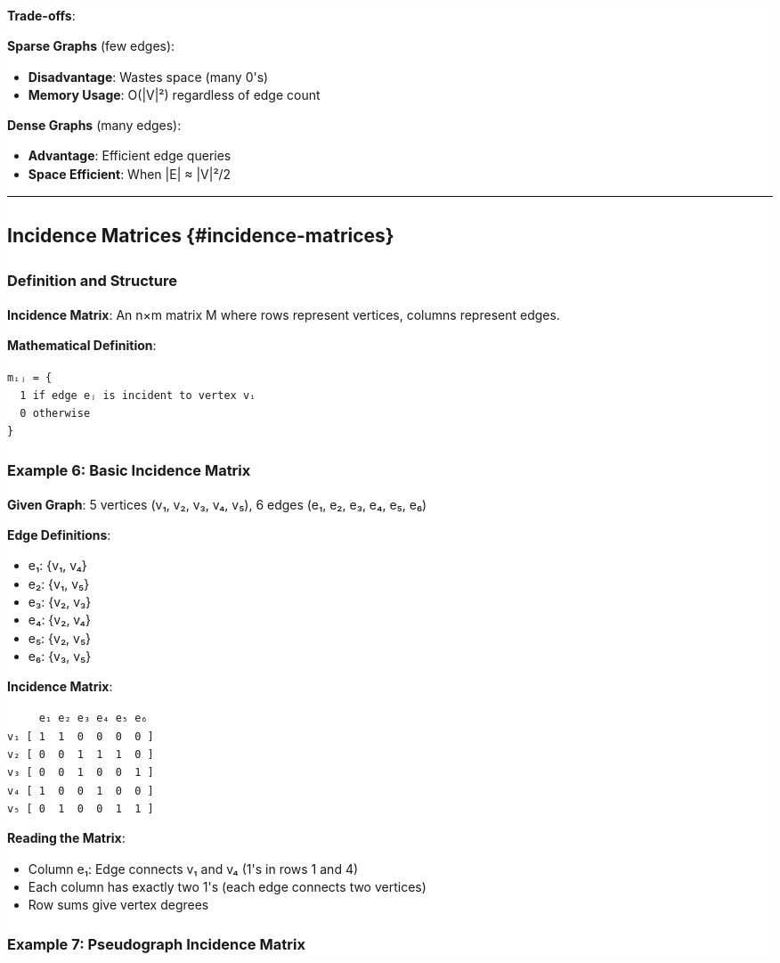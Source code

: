 **Trade-offs**:

**Sparse Graphs** (few edges):
- **Disadvantage**: Wastes space (many 0's)
- **Memory Usage**: O(|V|²) regardless of edge count

**Dense Graphs** (many edges):
- **Advantage**: Efficient edge queries
- **Space Efficient**: When |E| ≈ |V|²/2

---

## Incidence Matrices {#incidence-matrices}

### Definition and Structure

**Incidence Matrix**: An n×m matrix M where rows represent vertices, columns represent edges.

**Mathematical Definition**:
```
mᵢⱼ = {
  1 if edge eⱼ is incident to vertex vᵢ
  0 otherwise
}
```

### Example 6: Basic Incidence Matrix

**Given Graph**: 5 vertices (v₁, v₂, v₃, v₄, v₅), 6 edges (e₁, e₂, e₃, e₄, e₅, e₆)

**Edge Definitions**:
- e₁: {v₁, v₄}
- e₂: {v₁, v₅}
- e₃: {v₂, v₃}
- e₄: {v₂, v₄}
- e₅: {v₂, v₅}
- e₆: {v₃, v₅}

**Incidence Matrix**:
```
     e₁ e₂ e₃ e₄ e₅ e₆
v₁ [ 1  1  0  0  0  0 ]
v₂ [ 0  0  1  1  1  0 ]
v₃ [ 0  0  1  0  0  1 ]
v₄ [ 1  0  0  1  0  0 ]
v₅ [ 0  1  0  0  1  1 ]
```

**Reading the Matrix**:
- Column e₁: Edge connects v₁ and v₄ (1's in rows 1 and 4)
- Each column has exactly two 1's (each edge connects two vertices)
- Row sums give vertex degrees

### Example 7: Pseudograph Incidence Matrix
